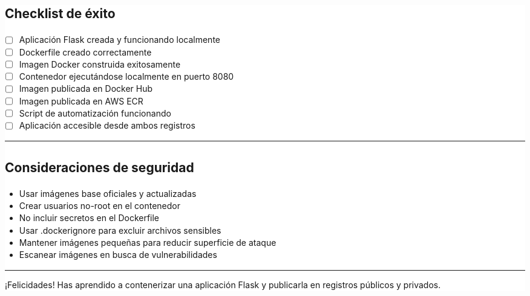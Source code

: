 
## Checklist de éxito

- [ ] Aplicación Flask creada y funcionando localmente
- [ ] Dockerfile creado correctamente
- [ ] Imagen Docker construida exitosamente
- [ ] Contenedor ejecutándose localmente en puerto 8080
- [ ] Imagen publicada en Docker Hub
- [ ] Imagen publicada en AWS ECR
- [ ] Script de automatización funcionando
- [ ] Aplicación accesible desde ambos registros

---

## Consideraciones de seguridad

- Usar imágenes base oficiales y actualizadas
- Crear usuarios no-root en el contenedor
- No incluir secretos en el Dockerfile
- Usar .dockerignore para excluir archivos sensibles
- Mantener imágenes pequeñas para reducir superficie de ataque
- Escanear imágenes en busca de vulnerabilidades

---

¡Felicidades! Has aprendido a contenerizar una aplicación Flask y publicarla en registros públicos y privados.
